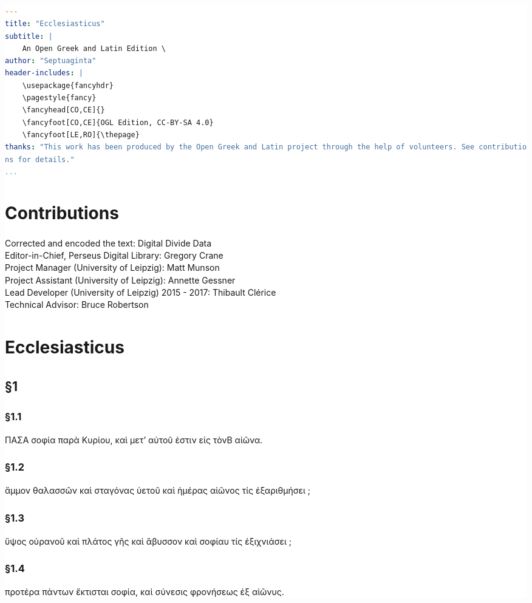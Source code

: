 ```yaml
---
title: "Ecclesiasticus"
subtitle: |
	An Open Greek and Latin Edition \ 
author: "Septuaginta"
header-includes: | 
	\usepackage{fancyhdr}
	\pagestyle{fancy}
	\fancyhead[CO,CE]{}
	\fancyfoot[CO,CE]{OGL Edition, CC-BY-SA 4.0}
	\fancyfoot[LE,RO]{\thepage}
thanks: "This work has been produced by the Open Greek and Latin project through the help of volunteers. See contributions for details."
...
```


# Contributions  

Corrected and encoded the text: Digital Divide Data  
 Editor-in-Chief, Perseus Digital Library: Gregory Crane  
 Project Manager (University of Leipzig): Matt Munson  
 Project Assistant (University of Leipzig): Annette Gessner  
 Lead Developer (University of Leipzig) 2015 - 2017: Thibault Clérice  
 Technical Advisor: Bruce Robertson  

# Ecclesiasticus  

## §1  

### §1.1  

<l> ΠΑΣA σοφία παρὰ Κυρίου, καὶ μετʼ αὐτοῦ ἐστιν εἰς τὸν</l><note type="marginal">B</note>
<l>αἰῶνα.</l>  

### §1.2  

<l>ἄμμον θαλασσῶν καὶ σταγόνας ὑετοῦ καὶ ἡμέρας αἰῶνος τίς</l>
<l>ἐξαριθμήσει ;</l>  

### §1.3  

<l>ὕψος οὐρανοῦ καὶ πλάτος γῆς καὶ ἄβυσσον καὶ σοφίαυ</l>
<l>τίς ἐξιχνιάσει ;</l>  

### §1.4  

<l>προτέρα πάντων ἔκτισται σοφία,</l>
<l>καὶ σύνεσις φρονήσεως ἐξ αἰῶνυς.</l>  
